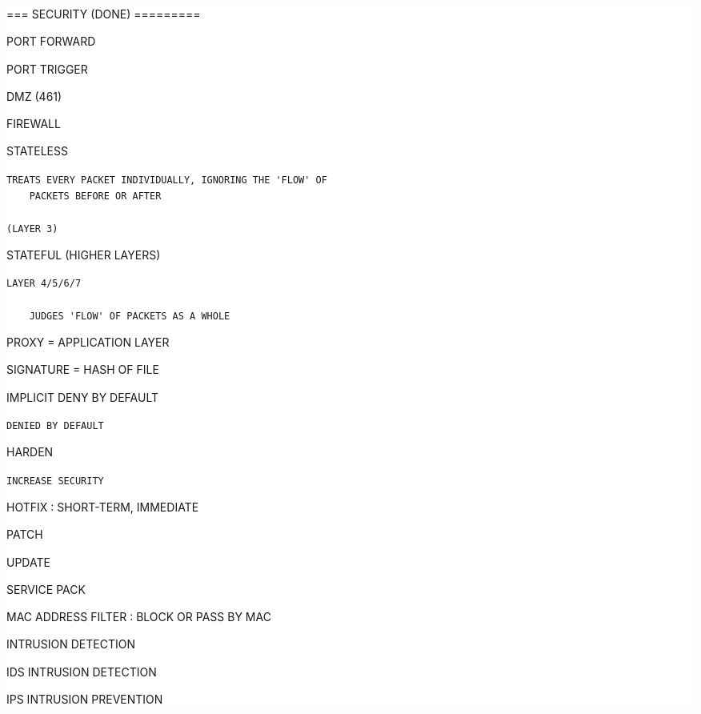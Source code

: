 === SECURITY (DONE) =========

PORT FORWARD

PORT TRIGGER

DMZ (461)

FIREWALL

STATELESS

```
TREATS EVERY PACKET INDIVIDUALLY, IGNORING THE 'FLOW' OF
	PACKETS BEFORE OR AFTER

(LAYER 3)

```

STATEFUL (HIGHER LAYERS)

```
LAYER 4/5/6/7 

	JUDGES 'FLOW' OF PACKETS AS A WHOLE

```

PROXY = APPLICATION LAYER

SIGNATURE = HASH OF FILE

IMPLICIT DENY BY DEFAULT

```
DENIED BY DEFAULT

```

HARDEN

```
INCREASE SECURITY

```

HOTFIX : SHORT-TERM, IMMEDIATE

PATCH

UPDATE

SERVICE PACK

MAC ADDRESS FILTER : BLOCK OR PASS BY MAC

INTRUSION DETECTION

IDS INTRUSION DETECTION

IPS INTRUSION PREVENTION
